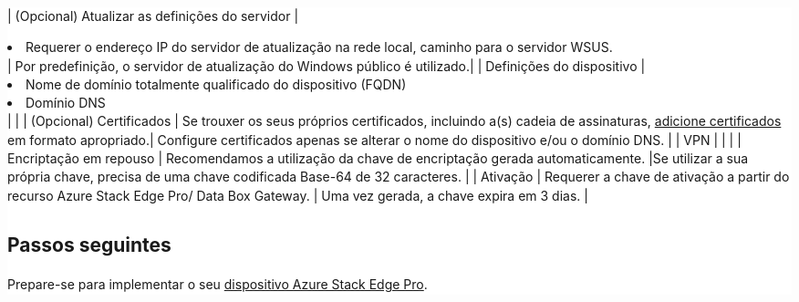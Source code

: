 | (Opcional) Atualizar as definições do servidor | <li>Requerer o endereço IP do servidor de atualização na rede local, caminho para o servidor WSUS. </li> | Por predefinição, o servidor de atualização do Windows público é utilizado.|
| Definições do dispositivo | <li>Nome de domínio totalmente qualificado do dispositivo (FQDN) </li><li>Domínio DNS</li> | |
| (Opcional) Certificados  | Se trouxer os seus próprios certificados, incluindo a(s) cadeia de assinaturas, [adicione certificados](azure-stack-edge-pro-r-deploy-configure-certificates-vpn-encryption.md#bring-your-own-certificates) em formato apropriado.| Configure certificados apenas se alterar o nome do dispositivo e/ou o domínio DNS. |
| VPN  |    | |
| Encriptação em repouso  | Recomendamos a utilização da chave de encriptação gerada automaticamente.   |Se utilizar a sua própria chave, precisa de uma chave codificada Base-64 de 32 caracteres.  |
| Ativação  | Requerer a chave de ativação a partir do recurso Azure Stack Edge Pro/ Data Box Gateway.    | Uma vez gerada, a chave expira em 3 dias. |




## <a name="next-steps"></a>Passos seguintes

Prepare-se para implementar o seu [dispositivo Azure Stack Edge Pro](azure-stack-edge-pro-r-deploy-prep.md).
